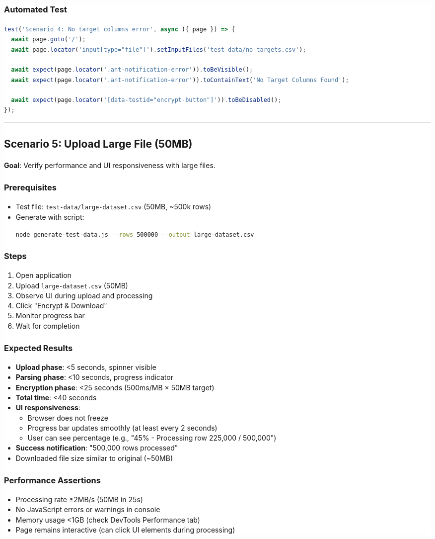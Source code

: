 ### Automated Test
```typescript
test('Scenario 4: No target columns error', async ({ page }) => {
  await page.goto('/');
  await page.locator('input[type="file"]').setInputFiles('test-data/no-targets.csv');

  await expect(page.locator('.ant-notification-error')).toBeVisible();
  await expect(page.locator('.ant-notification-error')).toContainText('No Target Columns Found');

  await expect(page.locator('[data-testid="encrypt-button"]')).toBeDisabled();
});
```

---

## Scenario 5: Upload Large File (50MB)

**Goal**: Verify performance and UI responsiveness with large files.

### Prerequisites
- Test file: `test-data/large-dataset.csv` (50MB, ~500k rows)
- Generate with script:
  ```bash
  node generate-test-data.js --rows 500000 --output large-dataset.csv
  ```

### Steps
1. Open application
2. Upload `large-dataset.csv` (50MB)
3. Observe UI during upload and processing
4. Click "Encrypt & Download"
5. Monitor progress bar
6. Wait for completion

### Expected Results
- **Upload phase**: <5 seconds, spinner visible
- **Parsing phase**: <10 seconds, progress indicator
- **Encryption phase**: <25 seconds (500ms/MB × 50MB target)
- **Total time**: <40 seconds
- **UI responsiveness**:
  - Browser does not freeze
  - Progress bar updates smoothly (at least every 2 seconds)
  - User can see percentage (e.g., "45% - Processing row 225,000 / 500,000")
- **Success notification**: "500,000 rows processed"
- Downloaded file size similar to original (~50MB)

### Performance Assertions
- Processing rate ≥2MB/s (50MB in 25s)
- No JavaScript errors or warnings in console
- Memory usage <1GB (check DevTools Performance tab)
- Page remains interactive (can click UI elements during processing)
